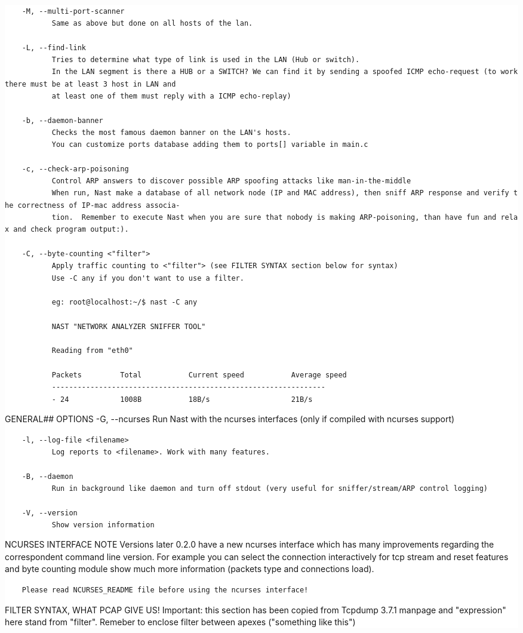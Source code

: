         -M, --multi-port-scanner
               Same as above but done on all hosts of the lan.
 
        -L, --find-link
               Tries to determine what type of link is used in the LAN (Hub or switch).
               In the LAN segment is there a HUB or a SWITCH? We can find it by sending a spoofed ICMP echo-request (to work there must be at least 3 host in LAN and
               at least one of them must reply with a ICMP echo-replay)
 
        -b, --daemon-banner
               Checks the most famous daemon banner on the LAN's hosts.
               You can customize ports database adding them to ports[] variable in main.c
 
        -c, --check-arp-poisoning
               Control ARP answers to discover possible ARP spoofing attacks like man-in-the-middle
               When run, Nast make a database of all network node (IP and MAC address), then sniff ARP response and verify the correctness of IP-mac address associa‐
               tion.  Remember to execute Nast when you are sure that nobody is making ARP-poisoning, than have fun and relax and check program output:).
 
        -C, --byte-counting <"filter">
               Apply traffic counting to <"filter"> (see FILTER SYNTAX section below for syntax)
               Use -C any if you don't want to use a filter.
 
               eg: root@localhost:~/$ nast -C any
 
               NAST "NETWORK ANALYZER SNIFFER TOOL"
 
               Reading from "eth0"
 
               Packets         Total           Current speed           Average speed
               ----------------------------------------------------------------
               - 24            1008B           18B/s                   21B/s
 
 GENERAL## OPTIONS
        -G, --ncurses
               Run Nast with the ncurses interfaces (only if compiled with ncurses support)
 
        -l, --log-file <filename>
               Log reports to <filename>. Work with many features.
 
        -B, --daemon
               Run in background like daemon and turn off stdout (very useful for sniffer/stream/ARP control logging)
 
        -V, --version
               Show version information
 
 NCURSES INTERFACE NOTE
        Versions later 0.2.0 have a new ncurses interface which has many improvements regarding the correspondent command line version. For example  you  can  select
        the connection interactively for tcp stream and reset features and byte counting module show much more information (packets type and connections load).
 
        Please read NCURSES_README file before using the ncurses interface!
 
 FILTER SYNTAX, WHAT PCAP GIVE US!
        Important: this section has been copied from Tcpdump 3.7.1 manpage and "expression" here stand from "filter".
        Remeber to enclose filter between apexes ("something like this")
 